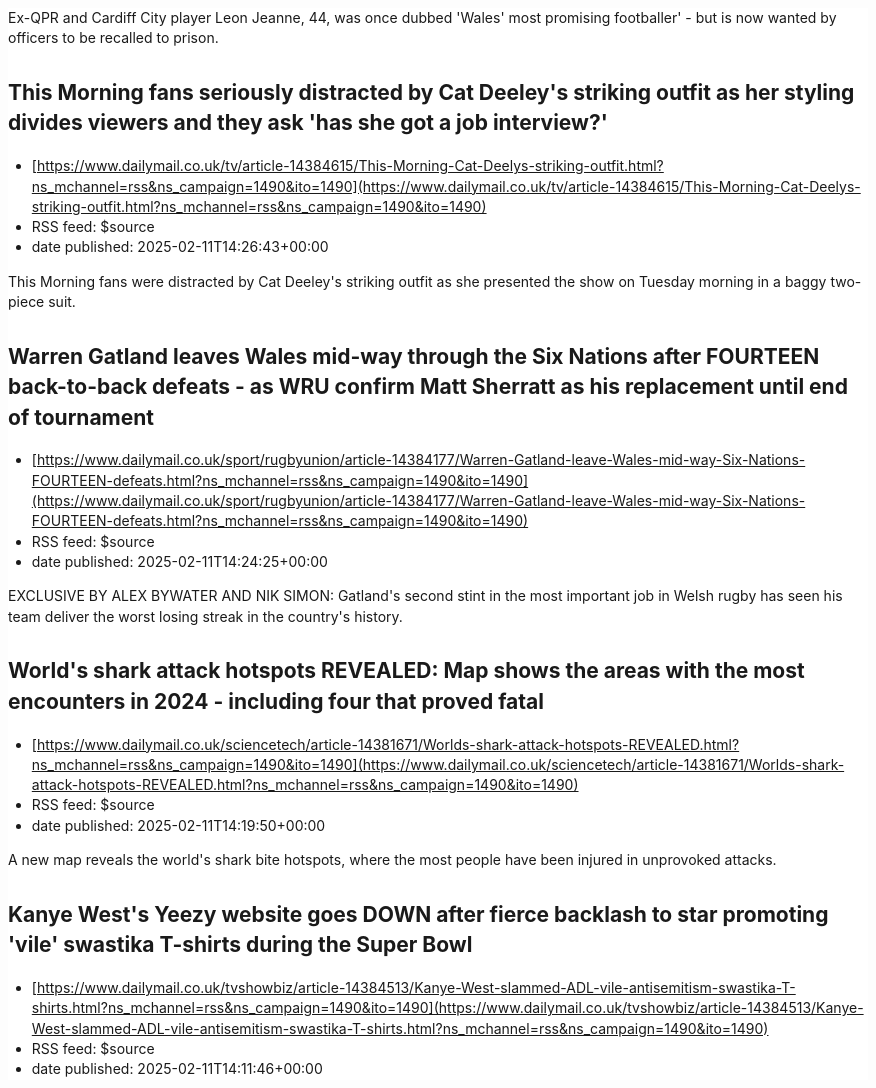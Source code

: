 Ex-QPR and Cardiff City player Leon Jeanne, 44, was once dubbed 'Wales' most promising footballer' - but is now wanted by officers to be recalled to prison.

## This Morning fans seriously distracted by Cat Deeley's striking outfit as her styling divides viewers and they ask 'has she got a job interview?'
 - [https://www.dailymail.co.uk/tv/article-14384615/This-Morning-Cat-Deelys-striking-outfit.html?ns_mchannel=rss&ns_campaign=1490&ito=1490](https://www.dailymail.co.uk/tv/article-14384615/This-Morning-Cat-Deelys-striking-outfit.html?ns_mchannel=rss&ns_campaign=1490&ito=1490)
 - RSS feed: $source
 - date published: 2025-02-11T14:26:43+00:00

This Morning fans were distracted by Cat Deeley's striking outfit as she presented the show on Tuesday morning in a baggy two-piece suit.

## Warren Gatland leaves Wales mid-way through the Six Nations after FOURTEEN back-to-back defeats - as WRU confirm Matt Sherratt as his replacement until end of tournament
 - [https://www.dailymail.co.uk/sport/rugbyunion/article-14384177/Warren-Gatland-leave-Wales-mid-way-Six-Nations-FOURTEEN-defeats.html?ns_mchannel=rss&ns_campaign=1490&ito=1490](https://www.dailymail.co.uk/sport/rugbyunion/article-14384177/Warren-Gatland-leave-Wales-mid-way-Six-Nations-FOURTEEN-defeats.html?ns_mchannel=rss&ns_campaign=1490&ito=1490)
 - RSS feed: $source
 - date published: 2025-02-11T14:24:25+00:00

EXCLUSIVE BY ALEX BYWATER AND NIK SIMON: Gatland's second stint in the most important job in Welsh rugby has seen his team deliver the worst losing streak in the country's history.

## World's shark attack hotspots REVEALED: Map shows the areas with the most encounters in 2024 - including four that proved fatal
 - [https://www.dailymail.co.uk/sciencetech/article-14381671/Worlds-shark-attack-hotspots-REVEALED.html?ns_mchannel=rss&ns_campaign=1490&ito=1490](https://www.dailymail.co.uk/sciencetech/article-14381671/Worlds-shark-attack-hotspots-REVEALED.html?ns_mchannel=rss&ns_campaign=1490&ito=1490)
 - RSS feed: $source
 - date published: 2025-02-11T14:19:50+00:00

A new map reveals the world's shark bite hotspots, where the most people have been injured in unprovoked attacks.

## Kanye West's Yeezy website goes DOWN after fierce backlash to star promoting 'vile' swastika T-shirts during the Super Bowl
 - [https://www.dailymail.co.uk/tvshowbiz/article-14384513/Kanye-West-slammed-ADL-vile-antisemitism-swastika-T-shirts.html?ns_mchannel=rss&ns_campaign=1490&ito=1490](https://www.dailymail.co.uk/tvshowbiz/article-14384513/Kanye-West-slammed-ADL-vile-antisemitism-swastika-T-shirts.html?ns_mchannel=rss&ns_campaign=1490&ito=1490)
 - RSS feed: $source
 - date published: 2025-02-11T14:11:46+00:00
